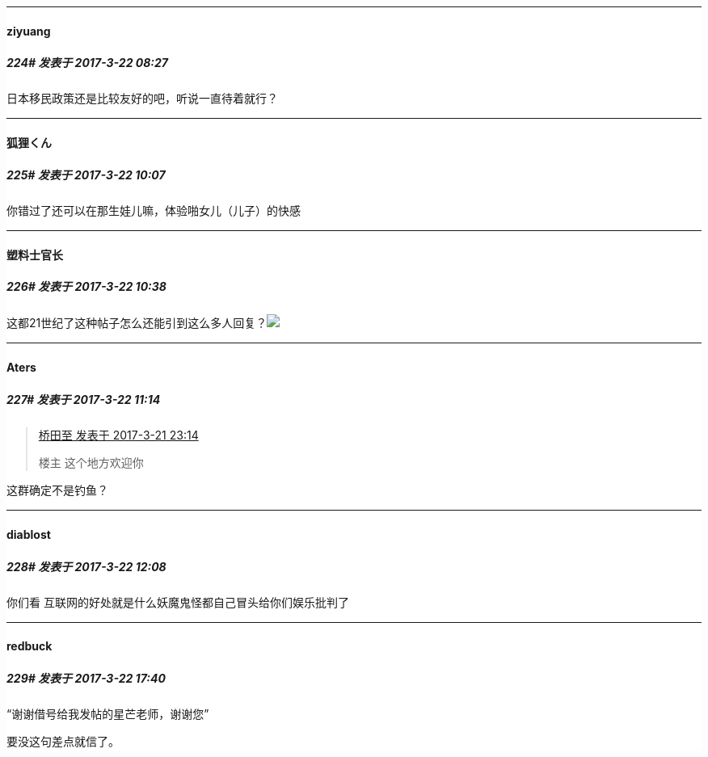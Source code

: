 
-----

####  ziyuang  
##### 224#       发表于 2017-3-22 08:27


日本移民政策还是比较友好的吧，听说一直待着就行？


-----

####  狐狸くん  
##### 225#       发表于 2017-3-22 10:07


你错过了还可以在那生娃儿嘛，体验啪女儿（儿子）的快感


-----

####  塑料士官长  
##### 226#       发表于 2017-3-22 10:38


这都21世纪了这种帖子怎么还能引到这么多人回复？<img src="https://static.saraba1st.com/image/smiley/normal/051.gif" referrerpolicy="no-referrer">


-----

####  Aters  
##### 227#       发表于 2017-3-22 11:14


<blockquote><a href="httphttps://bbs.saraba1st.com/2b/forum.php?mod=redirect&amp;goto=findpost&amp;pid=35488883&amp;ptid=1485838" target="_blank">桥田至 发表于 2017-3-21 23:14</a>

楼主 这个地方欢迎你</blockquote>
这群确定不是钓鱼？


-----

####  diablost  
##### 228#       发表于 2017-3-22 12:08


你们看 互联网的好处就是什么妖魔鬼怪都自己冒头给你们娱乐批判了


-----

####  redbuck  
##### 229#       发表于 2017-3-22 17:40


“谢谢借号给我发帖的星芒老师，谢谢您”

要没这句差点就信了。
